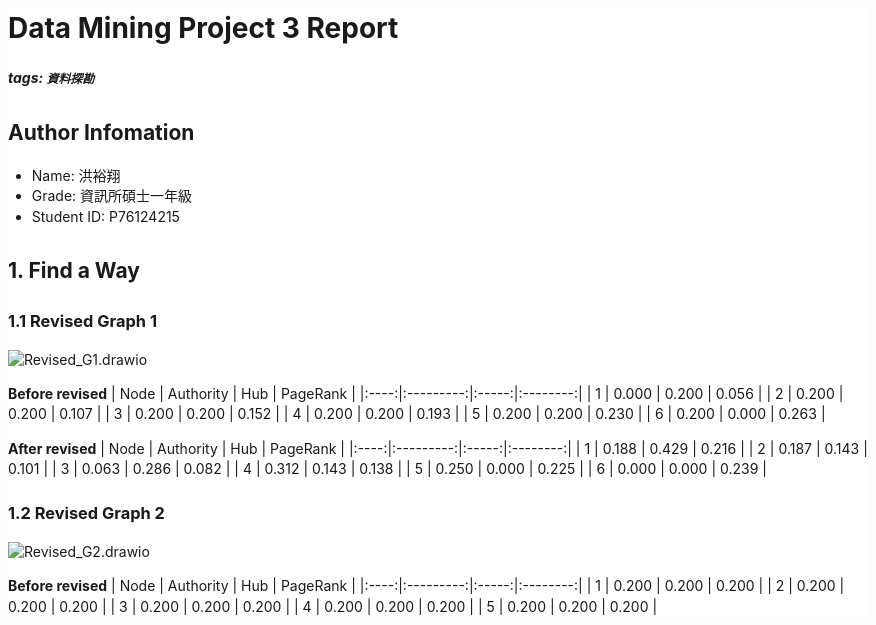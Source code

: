 # Data Mining Project 3 Report


##### tags: `資料探勘`


## Author Infomation
- Name: 洪裕翔
- Grade: 資訊所碩士一年級
- Student ID: P76124215


## 1. Find a Way
### 1.1 Revised Graph 1
![Revised_G1.drawio](https://hackmd.io/_uploads/H1PevFaIa.png)

**Before revised**
| Node | Authority |  Hub  | PageRank |
|:----:|:---------:|:-----:|:--------:|
|  1   |   0.000   | 0.200 |  0.056   |
|  2   |   0.200   | 0.200 |  0.107   |
|  3   |   0.200   | 0.200 |  0.152   |
|  4   |   0.200   | 0.200 |  0.193   |
|  5   |   0.200   | 0.200 |  0.230   |
|  6   |   0.200   | 0.000 |  0.263   |

**After revised**
| Node | Authority |  Hub  | PageRank |
|:----:|:---------:|:-----:|:--------:|
|  1   |   0.188   | 0.429 |  0.216   |
|  2   |   0.187   | 0.143 |  0.101   |
|  3   |   0.063   | 0.286 |  0.082   |
|  4   |   0.312   | 0.143 |  0.138   |
|  5   |   0.250   | 0.000 |  0.225   |
|  6   |   0.000   | 0.000 |  0.239   |


### 1.2 Revised Graph 2
![Revised_G2.drawio](https://hackmd.io/_uploads/HJ5CutaL6.png)

**Before revised**
| Node | Authority |  Hub  | PageRank |
|:----:|:---------:|:-----:|:--------:|
|  1   |   0.200   | 0.200 |  0.200   |
|  2   |   0.200   | 0.200 |  0.200   |
|  3   |   0.200   | 0.200 |  0.200   |
|  4   |   0.200   | 0.200 |  0.200   |
|  5   |   0.200   | 0.200 |  0.200   |
